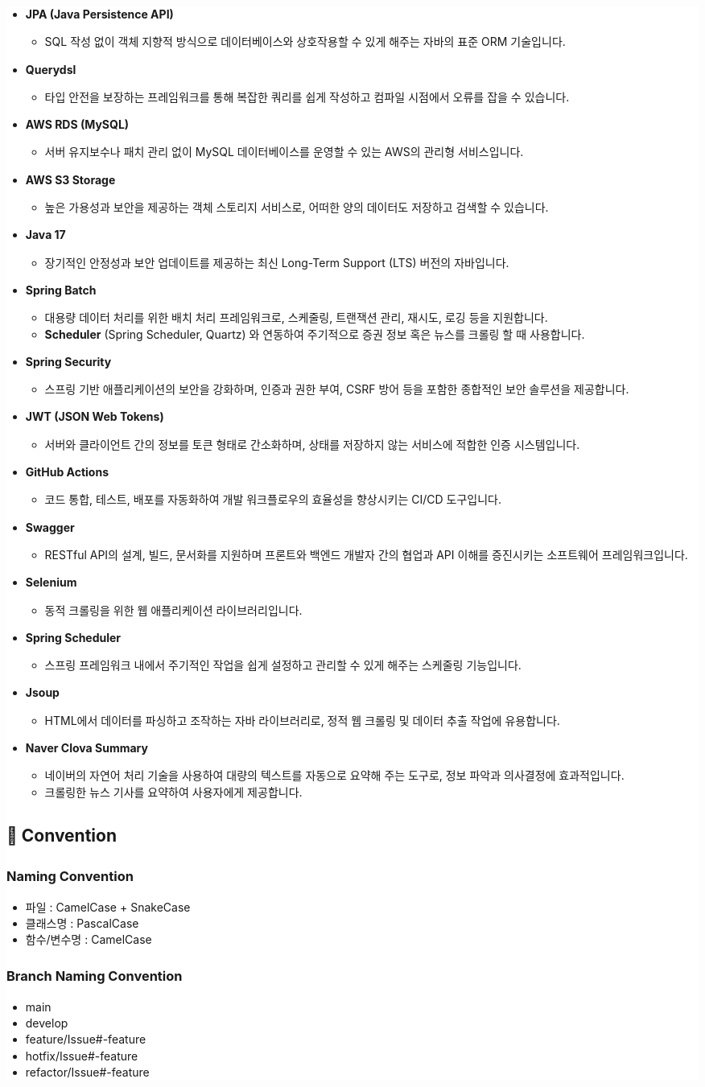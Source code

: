 - **JPA (Java Persistence API)**
    - SQL 작성 없이 객체 지향적 방식으로 데이터베이스와 상호작용할 수 있게 해주는 자바의 표준 ORM 기술입니다.

- **Querydsl**
    - 타입 안전을 보장하는 프레임워크를 통해 복잡한 쿼리를 쉽게 작성하고 컴파일 시점에서 오류를 잡을 수 있습니다.

- **AWS RDS (MySQL)**
    - 서버 유지보수나 패치 관리 없이 MySQL 데이터베이스를 운영할 수 있는 AWS의 관리형 서비스입니다.

- **AWS S3 Storage**
    - 높은 가용성과 보안을 제공하는 객체 스토리지 서비스로, 어떠한 양의 데이터도 저장하고 검색할 수 있습니다.

- **Java 17**
    - 장기적인 안정성과 보안 업데이트를 제공하는 최신 Long-Term Support (LTS) 버전의 자바입니다.

- **Spring Batch**
    - 대용량 데이터 처리를 위한 배치 처리 프레임워크로, 스케줄링, 트랜잭션 관리, 재시도, 로깅 등을 지원합니다.
    - **Scheduler** (Spring Scheduler, Quartz) 와 연동하여 주기적으로 증권 정보 혹은 뉴스를 크롤링 할 때 사용합니다.

- **Spring Security**
    - 스프링 기반 애플리케이션의 보안을 강화하며, 인증과 권한 부여, CSRF 방어 등을 포함한 종합적인 보안 솔루션을 제공합니다.

- **JWT (JSON Web Tokens)**
    - 서버와 클라이언트 간의 정보를 토큰 형태로 간소화하며, 상태를 저장하지 않는 서비스에 적합한 인증 시스템입니다.

- **GitHub Actions**
    - 코드 통합, 테스트, 배포를 자동화하여 개발 워크플로우의 효율성을 향상시키는 CI/CD 도구입니다.

- **Swagger**
    - RESTful API의 설계, 빌드, 문서화를 지원하며 프론트와 백엔드 개발자 간의 협업과 API 이해를 증진시키는 소프트웨어 프레임워크입니다.

- **Selenium**
    - 동적 크롤링을 위한 웹 애플리케이션 라이브러리입니다. 

- **Spring Scheduler**
    - 스프링 프레임워크 내에서 주기적인 작업을 쉽게 설정하고 관리할 수 있게 해주는 스케줄링 기능입니다.

- **Jsoup**
    - HTML에서 데이터를 파싱하고 조작하는 자바 라이브러리로, 정적 웹 크롤링 및 데이터 추출 작업에 유용합니다.

- **Naver Clova Summary**
    - 네이버의 자연어 처리 기술을 사용하여 대량의 텍스트를 자동으로 요약해 주는 도구로, 정보 파악과 의사결정에 효과적입니다.
    - 크롤링한 뉴스 기사를 요약하여 사용자에게 제공합니다.

## 📌 Convention
### Naming Convention
- 파일 : CamelCase + SnakeCase
- 클래스명 : PascalCase
- 함수/변수명 : CamelCase

### Branch Naming Convention
- main 
- develop
- feature/Issue#-feature
- hotfix/Issue#-feature
- refactor/Issue#-feature
